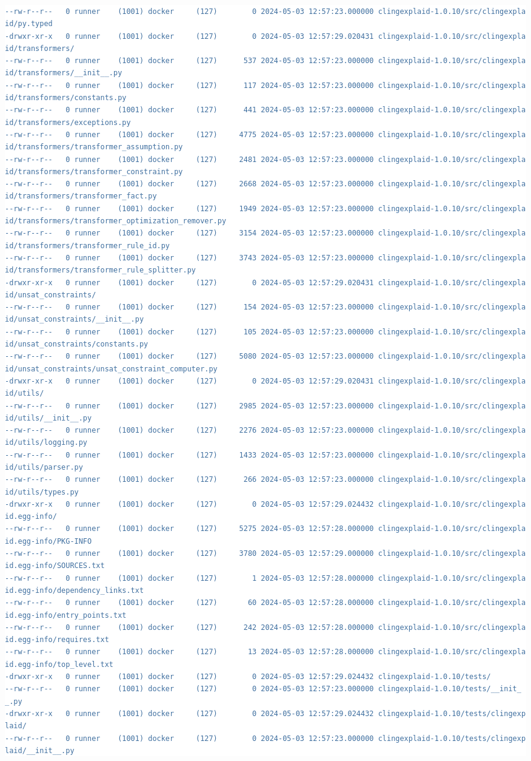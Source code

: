 ```diff
--rw-r--r--   0 runner    (1001) docker     (127)        0 2024-05-03 12:57:23.000000 clingexplaid-1.0.10/src/clingexplaid/py.typed
-drwxr-xr-x   0 runner    (1001) docker     (127)        0 2024-05-03 12:57:29.020431 clingexplaid-1.0.10/src/clingexplaid/transformers/
--rw-r--r--   0 runner    (1001) docker     (127)      537 2024-05-03 12:57:23.000000 clingexplaid-1.0.10/src/clingexplaid/transformers/__init__.py
--rw-r--r--   0 runner    (1001) docker     (127)      117 2024-05-03 12:57:23.000000 clingexplaid-1.0.10/src/clingexplaid/transformers/constants.py
--rw-r--r--   0 runner    (1001) docker     (127)      441 2024-05-03 12:57:23.000000 clingexplaid-1.0.10/src/clingexplaid/transformers/exceptions.py
--rw-r--r--   0 runner    (1001) docker     (127)     4775 2024-05-03 12:57:23.000000 clingexplaid-1.0.10/src/clingexplaid/transformers/transformer_assumption.py
--rw-r--r--   0 runner    (1001) docker     (127)     2481 2024-05-03 12:57:23.000000 clingexplaid-1.0.10/src/clingexplaid/transformers/transformer_constraint.py
--rw-r--r--   0 runner    (1001) docker     (127)     2668 2024-05-03 12:57:23.000000 clingexplaid-1.0.10/src/clingexplaid/transformers/transformer_fact.py
--rw-r--r--   0 runner    (1001) docker     (127)     1949 2024-05-03 12:57:23.000000 clingexplaid-1.0.10/src/clingexplaid/transformers/transformer_optimization_remover.py
--rw-r--r--   0 runner    (1001) docker     (127)     3154 2024-05-03 12:57:23.000000 clingexplaid-1.0.10/src/clingexplaid/transformers/transformer_rule_id.py
--rw-r--r--   0 runner    (1001) docker     (127)     3743 2024-05-03 12:57:23.000000 clingexplaid-1.0.10/src/clingexplaid/transformers/transformer_rule_splitter.py
-drwxr-xr-x   0 runner    (1001) docker     (127)        0 2024-05-03 12:57:29.020431 clingexplaid-1.0.10/src/clingexplaid/unsat_constraints/
--rw-r--r--   0 runner    (1001) docker     (127)      154 2024-05-03 12:57:23.000000 clingexplaid-1.0.10/src/clingexplaid/unsat_constraints/__init__.py
--rw-r--r--   0 runner    (1001) docker     (127)      105 2024-05-03 12:57:23.000000 clingexplaid-1.0.10/src/clingexplaid/unsat_constraints/constants.py
--rw-r--r--   0 runner    (1001) docker     (127)     5080 2024-05-03 12:57:23.000000 clingexplaid-1.0.10/src/clingexplaid/unsat_constraints/unsat_constraint_computer.py
-drwxr-xr-x   0 runner    (1001) docker     (127)        0 2024-05-03 12:57:29.020431 clingexplaid-1.0.10/src/clingexplaid/utils/
--rw-r--r--   0 runner    (1001) docker     (127)     2985 2024-05-03 12:57:23.000000 clingexplaid-1.0.10/src/clingexplaid/utils/__init__.py
--rw-r--r--   0 runner    (1001) docker     (127)     2276 2024-05-03 12:57:23.000000 clingexplaid-1.0.10/src/clingexplaid/utils/logging.py
--rw-r--r--   0 runner    (1001) docker     (127)     1433 2024-05-03 12:57:23.000000 clingexplaid-1.0.10/src/clingexplaid/utils/parser.py
--rw-r--r--   0 runner    (1001) docker     (127)      266 2024-05-03 12:57:23.000000 clingexplaid-1.0.10/src/clingexplaid/utils/types.py
-drwxr-xr-x   0 runner    (1001) docker     (127)        0 2024-05-03 12:57:29.024432 clingexplaid-1.0.10/src/clingexplaid.egg-info/
--rw-r--r--   0 runner    (1001) docker     (127)     5275 2024-05-03 12:57:28.000000 clingexplaid-1.0.10/src/clingexplaid.egg-info/PKG-INFO
--rw-r--r--   0 runner    (1001) docker     (127)     3780 2024-05-03 12:57:29.000000 clingexplaid-1.0.10/src/clingexplaid.egg-info/SOURCES.txt
--rw-r--r--   0 runner    (1001) docker     (127)        1 2024-05-03 12:57:28.000000 clingexplaid-1.0.10/src/clingexplaid.egg-info/dependency_links.txt
--rw-r--r--   0 runner    (1001) docker     (127)       60 2024-05-03 12:57:28.000000 clingexplaid-1.0.10/src/clingexplaid.egg-info/entry_points.txt
--rw-r--r--   0 runner    (1001) docker     (127)      242 2024-05-03 12:57:28.000000 clingexplaid-1.0.10/src/clingexplaid.egg-info/requires.txt
--rw-r--r--   0 runner    (1001) docker     (127)       13 2024-05-03 12:57:28.000000 clingexplaid-1.0.10/src/clingexplaid.egg-info/top_level.txt
-drwxr-xr-x   0 runner    (1001) docker     (127)        0 2024-05-03 12:57:29.024432 clingexplaid-1.0.10/tests/
--rw-r--r--   0 runner    (1001) docker     (127)        0 2024-05-03 12:57:23.000000 clingexplaid-1.0.10/tests/__init__.py
-drwxr-xr-x   0 runner    (1001) docker     (127)        0 2024-05-03 12:57:29.024432 clingexplaid-1.0.10/tests/clingexplaid/
--rw-r--r--   0 runner    (1001) docker     (127)        0 2024-05-03 12:57:23.000000 clingexplaid-1.0.10/tests/clingexplaid/__init__.py
```